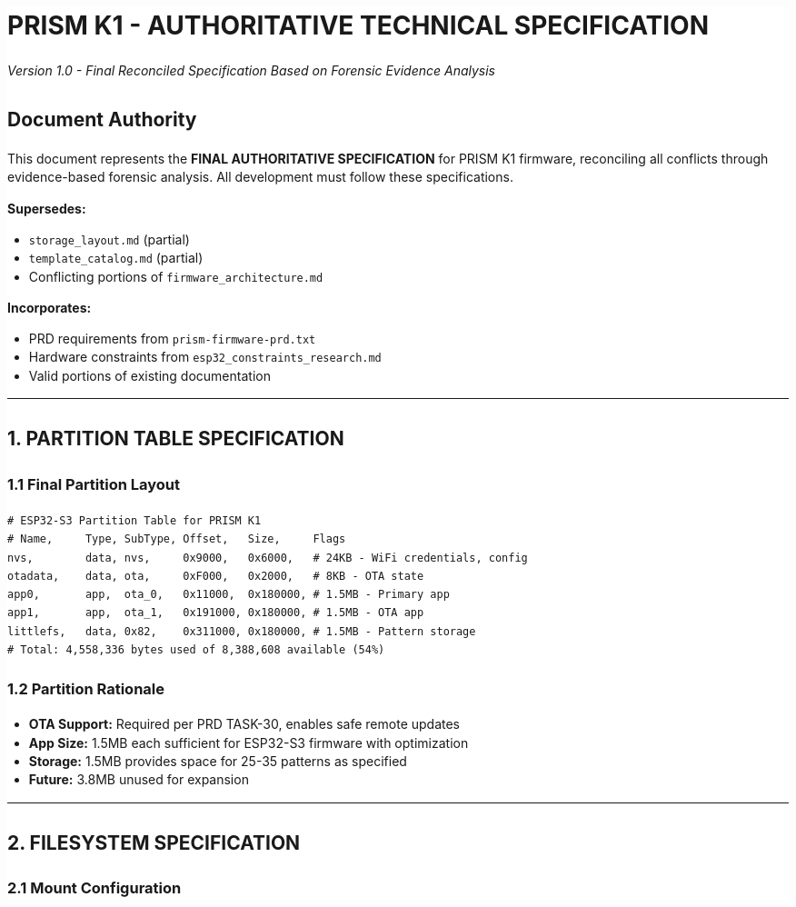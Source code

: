 # PRISM K1 - AUTHORITATIVE TECHNICAL SPECIFICATION
*Version 1.0 - Final Reconciled Specification*
*Based on Forensic Evidence Analysis*

## Document Authority

This document represents the **FINAL AUTHORITATIVE SPECIFICATION** for PRISM K1 firmware, reconciling all conflicts through evidence-based forensic analysis. All development must follow these specifications.

**Supersedes:**
- `storage_layout.md` (partial)
- `template_catalog.md` (partial)
- Conflicting portions of `firmware_architecture.md`

**Incorporates:**
- PRD requirements from `prism-firmware-prd.txt`
- Hardware constraints from `esp32_constraints_research.md`
- Valid portions of existing documentation

---

## 1. PARTITION TABLE SPECIFICATION

### 1.1 Final Partition Layout

```csv
# ESP32-S3 Partition Table for PRISM K1
# Name,     Type, SubType, Offset,   Size,     Flags
nvs,        data, nvs,     0x9000,   0x6000,   # 24KB - WiFi credentials, config
otadata,    data, ota,     0xF000,   0x2000,   # 8KB - OTA state
app0,       app,  ota_0,   0x11000,  0x180000, # 1.5MB - Primary app
app1,       app,  ota_1,   0x191000, 0x180000, # 1.5MB - OTA app
littlefs,   data, 0x82,    0x311000, 0x180000, # 1.5MB - Pattern storage
# Total: 4,558,336 bytes used of 8,388,608 available (54%)
```

### 1.2 Partition Rationale

- **OTA Support:** Required per PRD TASK-30, enables safe remote updates
- **App Size:** 1.5MB each sufficient for ESP32-S3 firmware with optimization
- **Storage:** 1.5MB provides space for 25-35 patterns as specified
- **Future:** 3.8MB unused for expansion

---

## 2. FILESYSTEM SPECIFICATION

### 2.1 Mount Configuration
